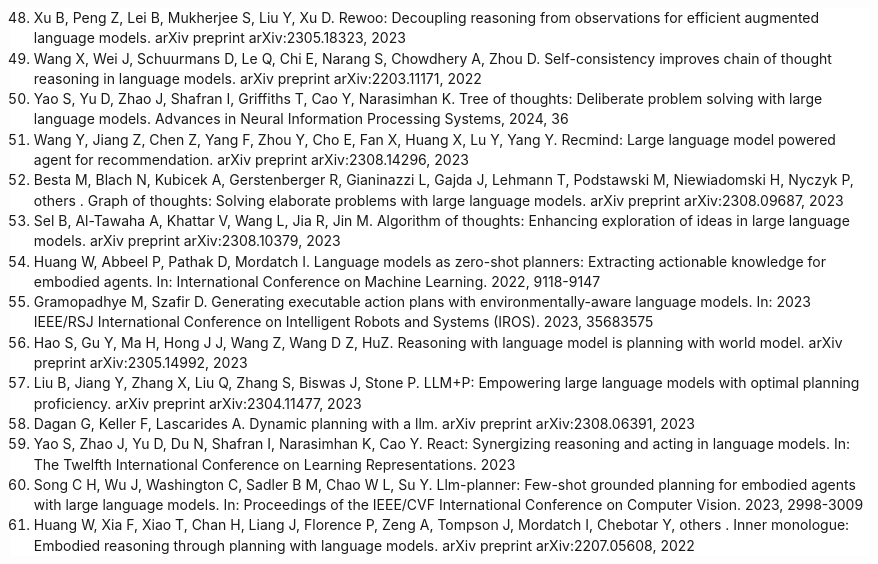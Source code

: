 48. Xu B, Peng Z, Lei B, Mukherjee S, Liu Y, Xu D. Rewoo: Decoupling reasoning from observations for efficient augmented language models. arXiv preprint arXiv:2305.18323, 2023
49. Wang X, Wei J, Schuurmans D, Le Q, Chi E, Narang S, Chowdhery A, Zhou D. Self-consistency improves chain of thought reasoning in language models. arXiv preprint arXiv:2203.11171, 2022
50. Yao S, Yu D, Zhao J, Shafran I, Griffiths T, Cao Y, Narasimhan K. Tree of thoughts: Deliberate problem solving with large language models. Advances in Neural Information Processing Systems, 2024, 36
51. Wang Y, Jiang Z, Chen Z, Yang F, Zhou Y, Cho E, Fan X, Huang X, Lu Y, Yang Y. Recmind: Large language model powered agent for recommendation. arXiv preprint arXiv:2308.14296, 2023
52. Besta M, Blach N, Kubicek A, Gerstenberger R, Gianinazzi L, Gajda J, Lehmann T, Podstawski M, Niewiadomski H, Nyczyk P, others . Graph of thoughts: Solving elaborate problems with large language models. arXiv preprint arXiv:2308.09687, 2023
53. Sel B, Al-Tawaha A, Khattar V, Wang L, Jia R, Jin M. Algorithm of thoughts: Enhancing exploration of ideas in large language models. arXiv preprint arXiv:2308.10379, 2023
54. Huang W, Abbeel P, Pathak D, Mordatch I. Language models as zero-shot planners: Extracting actionable knowledge for embodied agents. In: International Conference on Machine Learning. 2022, 9118-9147
55. Gramopadhye M, Szafir D. Generating executable action plans with environmentally-aware language models. In: 2023 IEEE/RSJ International Conference on Intelligent Robots and Systems (IROS). 2023, 35683575
56. Hao S, Gu Y, Ma H, Hong J J, Wang Z, Wang D Z, $\mathrm{Hu} \mathrm{Z}$. Reasoning with language model is planning with world model. arXiv preprint arXiv:2305.14992, 2023
57. Liu B, Jiang Y, Zhang X, Liu Q, Zhang S, Biswas J, Stone P. LLM+P: Empowering large language models with optimal planning proficiency. arXiv preprint arXiv:2304.11477, 2023
58. Dagan G, Keller F, Lascarides A. Dynamic planning with a llm. arXiv preprint arXiv:2308.06391, 2023
59. Yao S, Zhao J, Yu D, Du N, Shafran I, Narasimhan K, Cao Y. React: Synergizing reasoning and acting in language models. In: The Twelfth International Conference on Learning Representations. 2023
60. Song C H, Wu J, Washington C, Sadler B M, Chao W L, Su Y. Llm-planner: Few-shot grounded planning for embodied agents with large language models. In: Proceedings of the IEEE/CVF International Conference on Computer Vision. 2023, 2998-3009
61. Huang W, Xia F, Xiao T, Chan H, Liang J, Florence P, Zeng A, Tompson J, Mordatch I, Chebotar $\mathrm{Y}$, others . Inner monologue: Embodied reasoning through planning with language models. arXiv preprint arXiv:2207.05608, 2022
